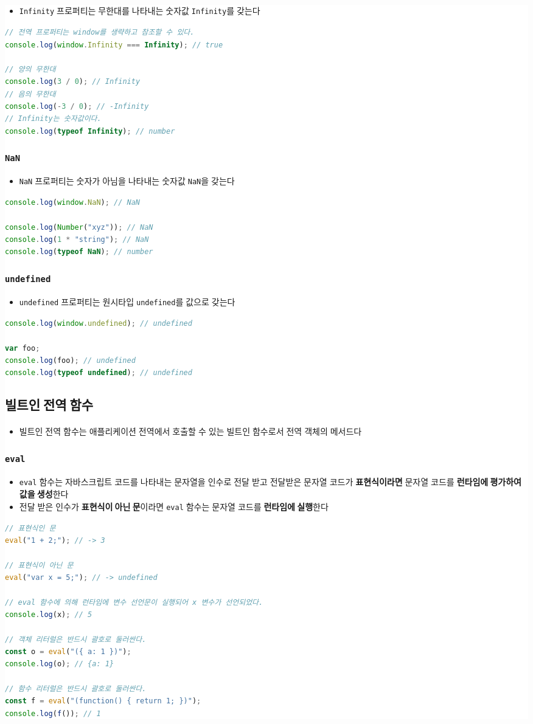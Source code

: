 - `Infinity` 프로퍼티는 무한대를 나타내는 숫자값 `Infinity`를 갖는다

```jsx
// 전역 프로퍼티는 window를 생략하고 참조할 수 있다.
console.log(window.Infinity === Infinity); // true

// 양의 무한대
console.log(3 / 0); // Infinity
// 음의 무한대
console.log(-3 / 0); // -Infinity
// Infinity는 숫자값이다.
console.log(typeof Infinity); // number
```

### `NaN`

- `NaN` 프로퍼티는 숫자가 아님을 나타내는 숫자값 `NaN`을 갖는다

```jsx
console.log(window.NaN); // NaN

console.log(Number("xyz")); // NaN
console.log(1 * "string"); // NaN
console.log(typeof NaN); // number
```

### `undefined`

- `undefined` 프로퍼티는 원시타입 `undefined`를 값으로 갖는다

```jsx
console.log(window.undefined); // undefined

var foo;
console.log(foo); // undefined
console.log(typeof undefined); // undefined
```

## 빌트인 전역 함수

- 빌트인 전역 함수는 애플리케이션 전역에서 호출할 수 있는 빌트인 함수로서 전역 객체의 메서드다

### `eval`

- `eval` 함수는 자바스크립트 코드를 나타내는 문자열을 인수로 전달 받고 전달받은 문자열 코드가 **표현식이라면** 문자열 코드를 **런타임에 평가하여 값을 생성**한다
- 전달 받은 인수가 **표현식이 아닌 문**이라면 `eval` 함수는 문자열 코드를 **런타임에 실행**한다

```jsx
// 표현식인 문
eval("1 + 2;"); // -> 3

// 표현식이 아닌 문
eval("var x = 5;"); // -> undefined

// eval 함수에 의해 런타임에 변수 선언문이 실행되어 x 변수가 선언되었다.
console.log(x); // 5

// 객체 리터럴은 반드시 괄호로 둘러싼다.
const o = eval("({ a: 1 })");
console.log(o); // {a: 1}

// 함수 리터럴은 반드시 괄호로 둘러싼다.
const f = eval("(function() { return 1; })");
console.log(f()); // 1
```

